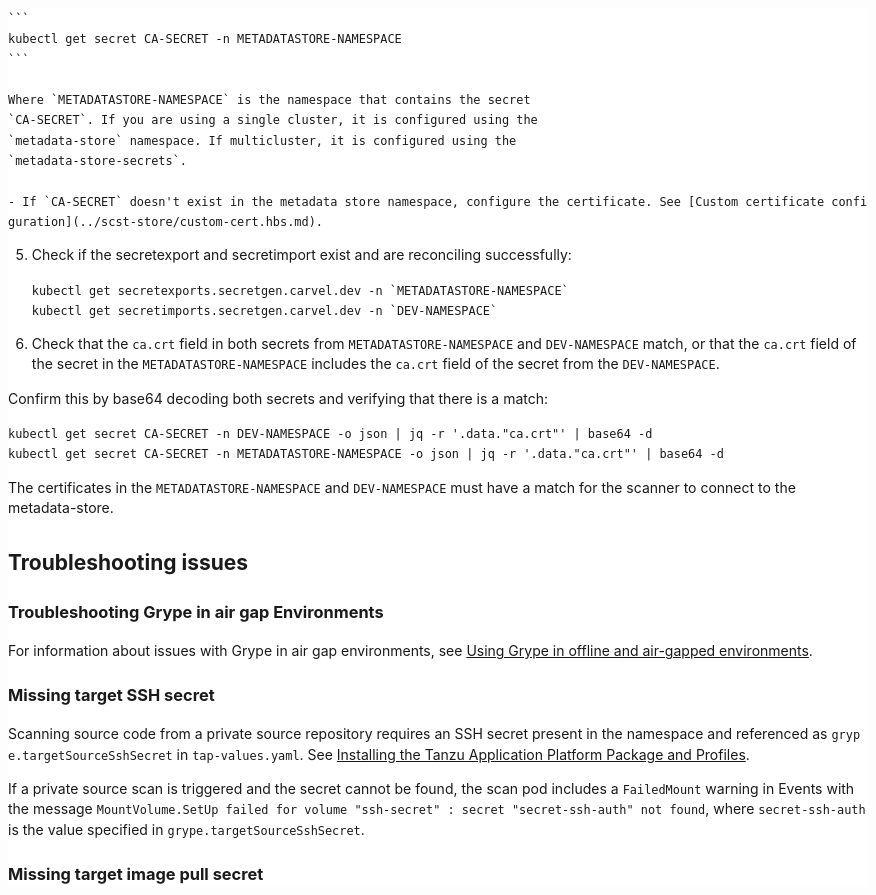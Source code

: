     ```
    kubectl get secret CA-SECRET -n METADATASTORE-NAMESPACE
    ```

    Where `METADATASTORE-NAMESPACE` is the namespace that contains the secret
    `CA-SECRET`. If you are using a single cluster, it is configured using the
    `metadata-store` namespace. If multicluster, it is configured using the
    `metadata-store-secrets`.

    - If `CA-SECRET` doesn't exist in the metadata store namespace, configure the certificate. See [Custom certificate configuration](../scst-store/custom-cert.hbs.md).

5. Check if the secretexport and secretimport exist and are reconciling successfully:

    ```
    kubectl get secretexports.secretgen.carvel.dev -n `METADATASTORE-NAMESPACE`
    kubectl get secretimports.secretgen.carvel.dev -n `DEV-NAMESPACE`
    ```

6. Check that the `ca.crt` field in both secrets from `METADATASTORE-NAMESPACE` and `DEV-NAMESPACE` match, or that the `ca.crt` field of the secret in the `METADATASTORE-NAMESPACE` includes the `ca.crt` field of the secret from the `DEV-NAMESPACE`.

  Confirm this by base64 decoding both secrets and verifying that there is a match:

  ```console
  kubectl get secret CA-SECRET -n DEV-NAMESPACE -o json | jq -r '.data."ca.crt"' | base64 -d
  kubectl get secret CA-SECRET -n METADATASTORE-NAMESPACE -o json | jq -r '.data."ca.crt"' | base64 -d
  ```

  The certificates in the `METADATASTORE-NAMESPACE` and `DEV-NAMESPACE` must have a match for the scanner to connect to the metadata-store.

## <a id="troubleshooting-issues"></a> Troubleshooting issues

### <a id="troubleshoot-grype-airgap"></a> Troubleshooting Grype in air gap Environments

For information about issues with Grype in air gap environments, see [Using Grype in offline and air-gapped environments](offline-airgap.hbs.md).

### <a id="miss-src-ps"></a> Missing target SSH secret

Scanning source code from a private source repository requires an SSH secret present in the
namespace and referenced as `grype.targetSourceSshSecret` in `tap-values.yaml`. See [Installing the
Tanzu Application Platform Package and Profiles](../install-online/profile.hbs.md).

If a private source scan is triggered and the secret cannot be found, the scan pod includes a
`FailedMount` warning in Events with the message `MountVolume.SetUp failed for volume "ssh-secret" :
secret "secret-ssh-auth" not found`, where `secret-ssh-auth` is the value specified in
`grype.targetSourceSshSecret`.

### <a id="miss-img-ps"></a> Missing target image pull secret
